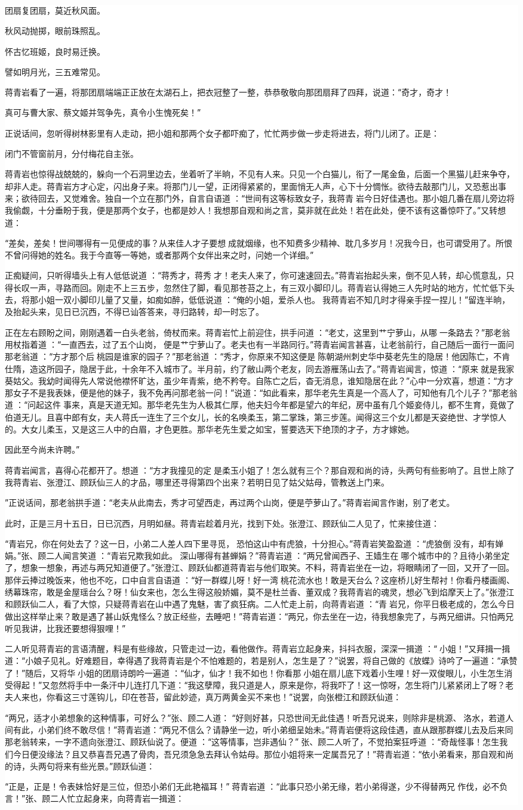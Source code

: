 团扇复团扇，莫近秋风面。  

秋风动抛掷，眼前珠照乱。  

怀古忆班姬，良时易迁换。  

譬如明月光，三五难常见。  

蒋青岩看了一遍，将那团扇端端正正放在太湖石上，把衣冠整了一整，恭恭敬敬向那团扇拜了四拜，说道：“奇才，奇才！  

真可与曹大家、蔡文姬并驾争先，真令小生愧死矣！”  

正说话间，忽听得树林影里有人走动，把小姐和那两个女子都吓痴了，忙忙两步做一步走将进去，将门儿闭了。正是：  

闭门不管窗前月，分付梅花自主张。  

蒋青岩也惊得战兢兢的，躲向一个石洞里边去，坐着听了半晌，不见有人来。只见一个白猫儿，衔了一尾金鱼，后面一个黑猫儿赶来争夺，却非人走。蒋青岩方才心定，闪出身子来。将那门儿一望，正闭得紧紧的，里面悄无人声，心下十分惆怅。欲待去敲那门儿，又恐惹出事来；欲待回去，又觉难舍。独自一个立在那门外，自言自语道 ：“世间有这等标致女子，我蒋青 岩今日好佳遇也。那小姐几番在扇儿旁边将我偷觑，十分垂盼于我，便是那两个女子，也都是妙人！我想那自观和尚之言，莫非就在此处！若在此处，便不该有这番惊吓了。”又转想道：  

“差矣，差矣！世间哪得有一见便成的事？从来佳人才子要想 成就烟缘，也不知费多少精神、耽几多岁月！况我今日，也可谓受用了。所恨不曾问得她的姓名。我于今直等一等她，或者那两个女伴出来之时，问她一个详细。”  

正痴疑间，只听得墙头上有人低低说道 ：“蒋秀才，蒋秀 才！老夫人来了，你可速速回去。”蒋青岩抬起头来，倒不见人转，却心慌意乱，只得长叹一声，寻路而回。刚走不上三五步，忽然住了脚，看见那苍苔之上，有三双小脚印儿。蒋青岩认得她三人先时站的地方，忙忙低下头去，将那小姐一双小脚印儿量了又量，如痴如醉，低低说道 ：“俺的小姐，爱杀人也。 我蒋青岩不知几时才得亲手捏一捏儿！”留连半晌，及抬起头来，见日已沉西，不得已讪答答来，寻归路转，却一时忘了。  

正在左右顾盼之间，刚刚遇着一白头老翁，倚杖而来。蒋青岩忙上前迎住，拱手问道 ：“老丈，这里到艹宁萝山，从哪 一条路去？”那老翁用杖指着道 ：“一直西去，过了五个山岗， 便是艹宁萝山了。老夫也有一半路同行。”蒋青岩闻言甚喜，让老翁前行，自己随后一面行一面问那老翁道 ：“方才那个后 桃园是谁家的园子？”那老翁道 ：“秀才，你原来不知这便是 陈朝湖州刺史华中葵老先生的隐居！他因陈亡，不肯仕隋，造这所园子，隐居于此，十余年不入城市了。半月前，约了敝山两个老友，同去游雁荡山去了。”蒋青岩闻言，惊道 ：“原来 就是我家葵姑父。我幼时闻得先人常说他襟怀旷达，虽少年青紫，绝不矜夸。自陈亡之后，杳无消息，谁知隐居在此？”心中一分欢喜，想道：“方才那女子不是我表妹，便是他的妹子，我不免再问那老翁一问！”说道：“如此看来，那华老先生真是一个高人了，可知他有几个儿子？”那老翁道 ：“问起这件 事来，真是天道无知。那华老先生为人极其仁厚，他夫妇今年都是望六的年纪，房中虽有几个姬妾侍儿，都不生育，竟做了伯道无儿。且喜中郎有女，夫人蒋氏一连生了三个女儿，长的名唤柔玉，第二掌珠，第三步莲。闻得这三个女儿都是天姿绝世、才学惊人的。大女儿柔玉，又是这三人中的白眉，才色更胜。那华老先生爱之如宝，誓要选天下绝顶的才子，方才嫁她。  

因此至今尚未许聘。”  

蒋青岩闻言，喜得心花都开了。想道 ：“方才我撞见的定 是柔玉小姐了！怎么就有三个？那自观和尚的诗，头两句有些影响了。且世上除了我蒋青岩、张澄江、顾跃仙三人的才品，哪里还寻得第四个出来？若明日见了姑父姑母，管教送上门来。  

”正说话间，那老翁拱手道：“老夫从此南去，秀才可望西走，再过两个山岗，便是苧萝山了。”蒋青岩闻言作谢，别了老丈。  

此时，正是三月十五日，日已沉西，月明如昼。蒋青岩趁着月光，找到下处。张澄江、顾跃仙二人见了，忙来接住道：  

“青岩兄，你在何处去了？这一日，小弟二人差人四下里寻觅， 恐怕这山中有虎狼，十分担心。”蒋青岩笑盈盈道 ：“虎狼倒 没有，却有婵娟。”张、顾二人闻言笑道 ：“青岩兄欺我如此。 深山哪得有甚蝉娟？”蒋青岩道 ：“两兄曾闻西子、王嫱生在 哪个城市中的？且待小弟坐定了，想象一想象，再述与两兄知道便了。”张澄江、顾跃仙都道蒋青岩与他们取笑。不料，蒋青岩坐在一边，将眼睛闭了一回，又开了一回。那伴云捧过晚饭来，他也不吃，口中自言自语道 ：“好一群蝶儿呀！好一湾 桃花流水也！敢是天台么？这座桥儿好生帮衬！你看丹楼画阁、绣幕珠帘，敢是金屋瑶台么？呀！仙女来也，怎么生得这般娇媚，莫不是杜兰香、董双成？我蒋青岩的魂灵，想必飞到焰摩天上了。”张澄江和顾跃仙二人，看了大惊，只疑蒋青岩在山中遇了鬼魅，害了疯狂病。二人忙走上前，向蒋青岩道 ：“青 岩兄，你平日极老成的，怎么今日做出这样举止来？敢是遇了甚山妖鬼怪么？放正经些，去睡吧！”蒋青岩道：“两兄，你去坐在一边，待我想象完了，与两兄细讲。只怕两兄听见我讲，比我还要想得狠哩！”  

二人听见蒋青岩的言语清醒，料是有些缘故，只管走过一边，看他做作。蒋青岩立起身来，抖抖衣服，深深一揖道 ：“ 小姐！”又拜揖一揖道：“小娘子见礼。好难题目，幸得遇了我蒋青岩是个不怕难题的，若是别人，怎生是了？”说罢，将自己做的《放蝶》诗吟了一遍道：“承赞了！”随后，又将华 小姐的团扇诗朗吟一遍道 ：“仙才，仙才！我不如也！你看那 小姐在扇儿底下戏着小生哩！好一双俊眼儿，小生怎生消受得起！”又忽然将手中一条汗中儿连打几下道：“我这孽障，我只道是人，原来是你，将我吓了！这一惊呀，怎生将门儿紧紧闭上了呀？老夫人来也，你看这三寸莲钩儿，印在苍苔，留此妙迹，真万两黄金买不来也！”说罢，向张橙江和顾跃仙道：  

“两兄，适才小弟想象的这种情事，可好么？”张、顾二人道： “好则好甚，只恐世间无此佳遇！听吾兄说来，则除非是桃源、 洛水，若道人间有此，小弟们终不敢尽信！”蒋青岩道：“两兄不信么？请静坐一边，听小弟细呈始未。”蒋青岩便将这段佳遇，直从跟那群蝶儿去及后来同那老翁转来，一字不遗向张澄江、顾跃仙说了。便道 ：“这等情事，岂非遇仙？” 张、顾二人听了，不觉拍案狂呼道 ：“奇哉怪事！怎生我 们今日便没缘法？且又恭喜吾兄遇了骨肉，吾兄须急急去拜认令姑母。那位小姐将来一定属吾兄了！”蒋青岩道：“依小弟看来，那自观和尚的诗，头两句将来有些光景。”顾跃仙道：  

“正是，正是！令表妹恰好是三位，但恐小弟们无此艳福耳！” 蒋青岩道 ：“此事只恐小弟无缘，若小弟得遂，少不得替两兄 作伐，必不负言！”张、顾二人忙立起身来，向蒋青岩一揖道：  
